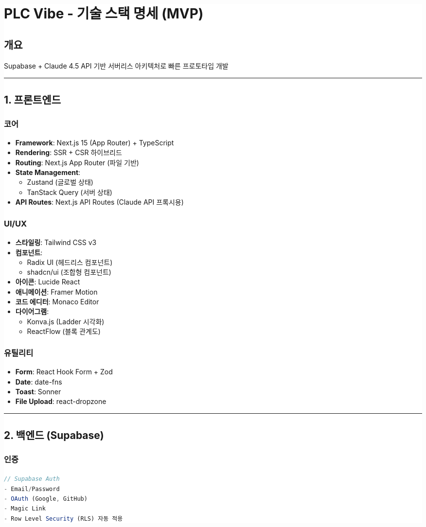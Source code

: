 # PLC Vibe - 기술 스택 명세 (MVP)

## 개요
Supabase + Claude 4.5 API 기반 서버리스 아키텍처로 빠른 프로토타입 개발

---

## 1. 프론트엔드

### 코어
- **Framework**: Next.js 15 (App Router) + TypeScript
- **Rendering**: SSR + CSR 하이브리드
- **Routing**: Next.js App Router (파일 기반)
- **State Management**:
  - Zustand (글로벌 상태)
  - TanStack Query (서버 상태)
- **API Routes**: Next.js API Routes (Claude API 프록시용)

### UI/UX
- **스타일링**: Tailwind CSS v3
- **컴포넌트**:
  - Radix UI (헤드리스 컴포넌트)
  - shadcn/ui (조합형 컴포넌트)
- **아이콘**: Lucide React
- **애니메이션**: Framer Motion
- **코드 에디터**: Monaco Editor
- **다이어그램**:
  - Konva.js (Ladder 시각화)
  - ReactFlow (블록 관계도)

### 유틸리티
- **Form**: React Hook Form + Zod
- **Date**: date-fns
- **Toast**: Sonner
- **File Upload**: react-dropzone

---

## 2. 백엔드 (Supabase)

### 인증
```typescript
// Supabase Auth
- Email/Password
- OAuth (Google, GitHub)
- Magic Link
- Row Level Security (RLS) 자동 적용
```
